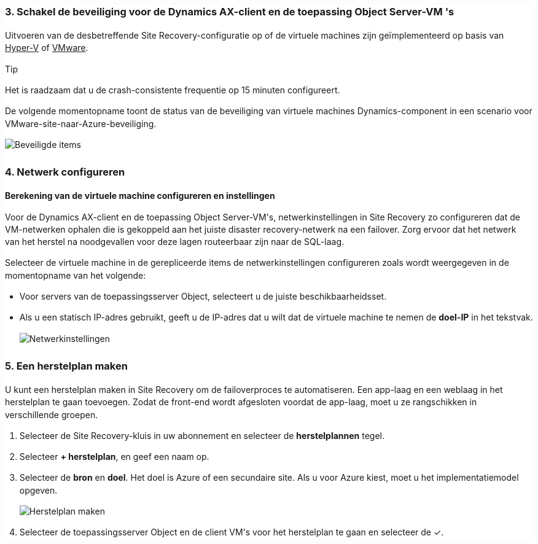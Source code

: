 ### <a name="3-enable-protection-for-the-dynamics-ax-client-and-application-object-server-vms"></a>3. Schakel de beveiliging voor de Dynamics AX-client en de toepassing Object Server-VM 's
Uitvoeren van de desbetreffende Site Recovery-configuratie op of de virtuele machines zijn geïmplementeerd op basis van [Hyper-V](site-recovery-hyper-v-site-to-azure.md) of [VMware](site-recovery-vmware-to-azure.md).

> [!TIP]
> Het is raadzaam dat u de crash-consistente frequentie op 15 minuten configureert.
>

De volgende momentopname toont de status van de beveiliging van virtuele machines Dynamics-component in een scenario voor VMware-site-naar-Azure-beveiliging.

![Beveiligde items](./media/site-recovery-dynamics-ax/protecteditems.png)

### <a name="4-configure-networking"></a>4. Netwerk configureren
**Berekening van de virtuele machine configureren en instellingen**

Voor de Dynamics AX-client en de toepassing Object Server-VM's, netwerkinstellingen in Site Recovery zo configureren dat de VM-netwerken ophalen die is gekoppeld aan het juiste disaster recovery-netwerk na een failover. Zorg ervoor dat het netwerk van het herstel na noodgevallen voor deze lagen routeerbaar zijn naar de SQL-laag.

Selecteer de virtuele machine in de gerepliceerde items de netwerkinstellingen configureren zoals wordt weergegeven in de momentopname van het volgende:

* Voor servers van de toepassingsserver Object, selecteert u de juiste beschikbaarheidsset.

* Als u een statisch IP-adres gebruikt, geeft u de IP-adres dat u wilt dat de virtuele machine te nemen de **doel-IP** in het tekstvak.

    ![Netwerkinstellingen](./media/site-recovery-dynamics-ax/vmpropertiesaos1.png)


### <a name="5-create-a-recovery-plan"></a>5. Een herstelplan maken

U kunt een herstelplan maken in Site Recovery om de failoverproces te automatiseren. Een app-laag en een weblaag in het herstelplan te gaan toevoegen. Zodat de front-end wordt afgesloten voordat de app-laag, moet u ze rangschikken in verschillende groepen.

1. Selecteer de Site Recovery-kluis in uw abonnement en selecteer de **herstelplannen** tegel.

2. Selecteer **+ herstelplan**, en geef een naam op.

3. Selecteer de **bron** en **doel**. Het doel is Azure of een secundaire site. Als u voor Azure kiest, moet u het implementatiemodel opgeven.

    ![Herstelplan maken](./media/site-recovery-dynamics-ax/recoveryplancreation1.png)

4. Selecteer de toepassingsserver Object en de client VM's voor het herstelplan te gaan en selecteer de ✓.
